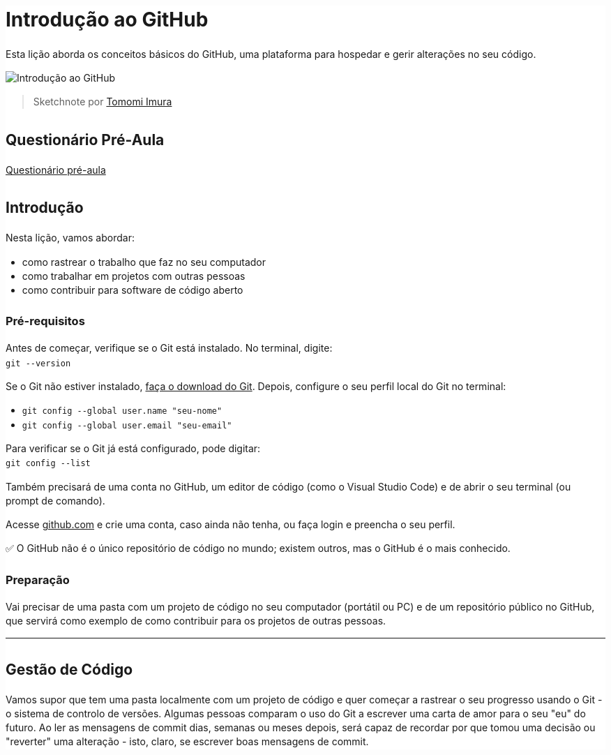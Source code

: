 
# Introdução ao GitHub

Esta lição aborda os conceitos básicos do GitHub, uma plataforma para hospedar e gerir alterações no seu código.

![Introdução ao GitHub](../../../../sketchnotes/webdev101-github.png)
> Sketchnote por [Tomomi Imura](https://twitter.com/girlie_mac)

## Questionário Pré-Aula
[Questionário pré-aula](https://ff-quizzes.netlify.app/web/quiz/3)

## Introdução

Nesta lição, vamos abordar:

- como rastrear o trabalho que faz no seu computador
- como trabalhar em projetos com outras pessoas
- como contribuir para software de código aberto

### Pré-requisitos

Antes de começar, verifique se o Git está instalado. No terminal, digite:  
`git --version`

Se o Git não estiver instalado, [faça o download do Git](https://git-scm.com/downloads). Depois, configure o seu perfil local do Git no terminal:
* `git config --global user.name "seu-nome"`
* `git config --global user.email "seu-email"`

Para verificar se o Git já está configurado, pode digitar:  
`git config --list`

Também precisará de uma conta no GitHub, um editor de código (como o Visual Studio Code) e de abrir o seu terminal (ou prompt de comando).

Acesse [github.com](https://github.com/) e crie uma conta, caso ainda não tenha, ou faça login e preencha o seu perfil.

✅ O GitHub não é o único repositório de código no mundo; existem outros, mas o GitHub é o mais conhecido.

### Preparação

Vai precisar de uma pasta com um projeto de código no seu computador (portátil ou PC) e de um repositório público no GitHub, que servirá como exemplo de como contribuir para os projetos de outras pessoas.

---

## Gestão de Código

Vamos supor que tem uma pasta localmente com um projeto de código e quer começar a rastrear o seu progresso usando o Git - o sistema de controlo de versões. Algumas pessoas comparam o uso do Git a escrever uma carta de amor para o seu "eu" do futuro. Ao ler as mensagens de commit dias, semanas ou meses depois, será capaz de recordar por que tomou uma decisão ou "reverter" uma alteração - isto, claro, se escrever boas mensagens de commit.
